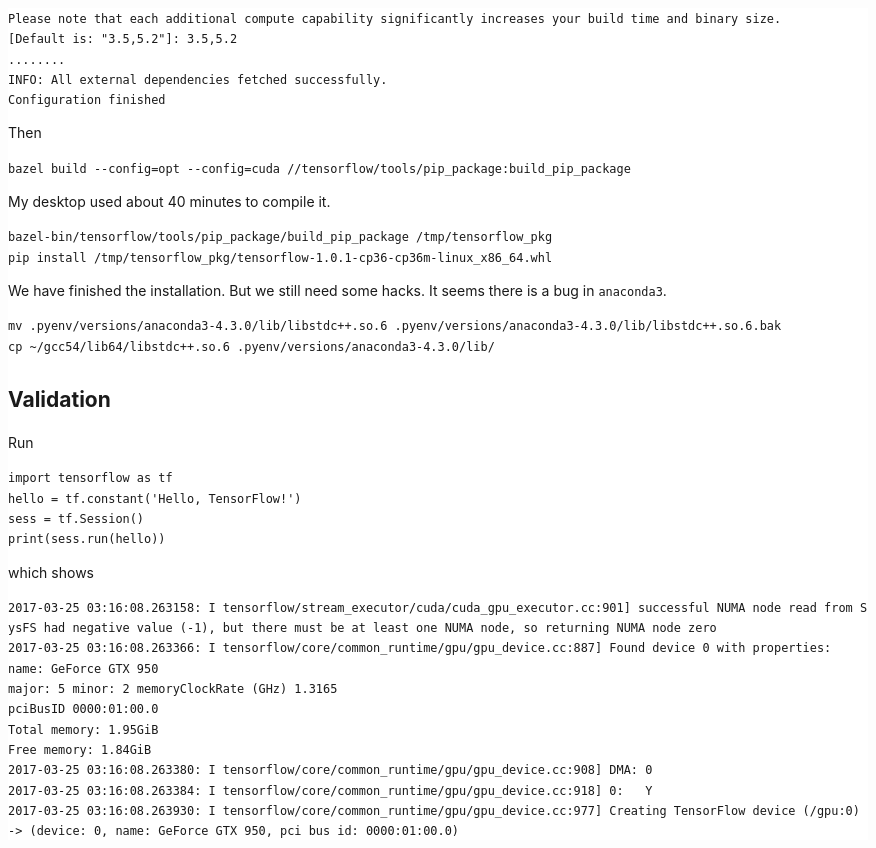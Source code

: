 ```shell
Please note that each additional compute capability significantly increases your build time and binary size.
[Default is: "3.5,5.2"]: 3.5,5.2
........
INFO: All external dependencies fetched successfully.
Configuration finished
```

Then

```shell
bazel build --config=opt --config=cuda //tensorflow/tools/pip_package:build_pip_package
```
My desktop used about 40 minutes to compile it.
```shell
bazel-bin/tensorflow/tools/pip_package/build_pip_package /tmp/tensorflow_pkg
pip install /tmp/tensorflow_pkg/tensorflow-1.0.1-cp36-cp36m-linux_x86_64.whl
```

We have finished the installation. But we still need some hacks. It seems there is a bug in `anaconda3`.

```Shell
mv .pyenv/versions/anaconda3-4.3.0/lib/libstdc++.so.6 .pyenv/versions/anaconda3-4.3.0/lib/libstdc++.so.6.bak
cp ~/gcc54/lib64/libstdc++.so.6 .pyenv/versions/anaconda3-4.3.0/lib/
```

## Validation

Run

```shell
import tensorflow as tf
hello = tf.constant('Hello, TensorFlow!')
sess = tf.Session()
print(sess.run(hello))
```

which shows

```shell
2017-03-25 03:16:08.263158: I tensorflow/stream_executor/cuda/cuda_gpu_executor.cc:901] successful NUMA node read from SysFS had negative value (-1), but there must be at least one NUMA node, so returning NUMA node zero
2017-03-25 03:16:08.263366: I tensorflow/core/common_runtime/gpu/gpu_device.cc:887] Found device 0 with properties:
name: GeForce GTX 950
major: 5 minor: 2 memoryClockRate (GHz) 1.3165
pciBusID 0000:01:00.0
Total memory: 1.95GiB
Free memory: 1.84GiB
2017-03-25 03:16:08.263380: I tensorflow/core/common_runtime/gpu/gpu_device.cc:908] DMA: 0
2017-03-25 03:16:08.263384: I tensorflow/core/common_runtime/gpu/gpu_device.cc:918] 0:   Y
2017-03-25 03:16:08.263930: I tensorflow/core/common_runtime/gpu/gpu_device.cc:977] Creating TensorFlow device (/gpu:0) -> (device: 0, name: GeForce GTX 950, pci bus id: 0000:01:00.0)
```
